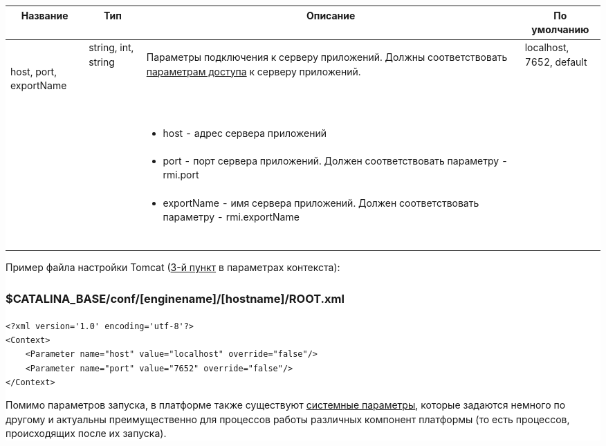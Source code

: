 |Название|Тип|Описание|По умолчанию|
|---|---|---|---|
|<div class="content-wrapper"><br/><p>host, port, exportName</p><br/></div>|string, int, string|<p>Параметры подключения к серверу приложений. Должны соответствовать [параметрам доступа](#accessapp-broken) к серверу приложений.</p><br/><ul><br/><li>host - адрес сервера приложений</li><br/><li>port - порт сервера приложений. Должен соответствовать параметру - rmi.port</li><br/><li>exportName - имя сервера приложений. Должен соответствовать параметру - rmi.exportName</li><br/></ul>|localhost, 7652, default|

Пример файла настройки Tomcat ([3-й пункт](#webp3-broken) в параметрах контекста):

### $CATALINA\_BASE/conf/\[enginename\]/\[hostname\]/ROOT.xml

    <?xml version='1.0' encoding='utf-8'?>
    <Context>
        <Parameter name="host" value="localhost" override="false"/>
        <Parameter name="port" value="7652" override="false"/>
    </Context>

Помимо параметров запуска, в платформе также существуют [системные параметры](Параметры_работы.md), которые задаются немного по другому и актуальны преимущественно для процессов работы различных компонент платформы (то есть процессов, происходящих после их запуска).
